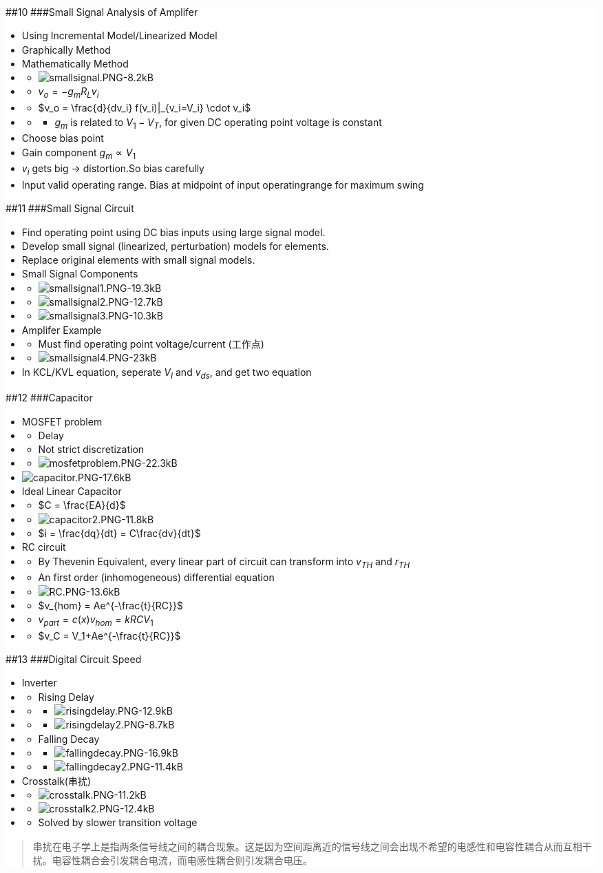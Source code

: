 
##10
###Small Signal Analysis of Amplifer
* Using Incremental Model/Linearized Model
* Graphically Method
* Mathematically Method
* + ![smallsignal.PNG-8.2kB][60]
* + $v_o = -g_mR_Lv_i$
* + $v_o = \frac{d}{dv_i} f(v_i)|_{v_i=V_i} \cdot v_i$
* + - $g_m$ is related to $V_1-V_T$, for given DC operating point voltage is constant
* Choose bias point
* Gain component $g_m \propto V_1$
* $v_i$ gets big $\rightarrow$ distortion.So bias carefully
* Input valid operating range. Bias at midpoint of input operatingrange for maximum swing

##11
###Small Signal Circuit
* Find operating point using DC bias inputs using large signal model.
* Develop small signal (linearized, perturbation) models for elements.
* Replace original elements with small signal models.
* Small Signal Components
* + ![smallsignal1.PNG-19.3kB][61]
* + ![smallsignal2.PNG-12.7kB][62]
* + ![smallsignal3.PNG-10.3kB][63]
* Amplifer Example
* + Must find operating point voltage/current (工作点)
* + ![smallsignal4.PNG-23kB][64]
* In KCL/KVL equation, seperate $V_I$ and $v_{ds}$, and get two equation


##12
###Capacitor
* MOSFET problem
* + Delay
* + Not strict discretization
* + ![mosfetproblem.PNG-22.3kB][65]
* ![capacitor.PNG-17.6kB][66]
* Ideal Linear Capacitor
* + $C = \frac{EA}{d}$
* + ![capacitor2.PNG-11.8kB][67]
* + $i = \frac{dq}{dt} = C\frac{dv}{dt}$
* RC circuit
* + By Thevenin Equivalent, every linear part of circuit can transform into $v_{TH}$ and $r_{TH}$
* + An first order (inhomogeneous) differential equation
* + ![RC.PNG-13.6kB][68]
* + $v_{hom} = Ae^{-\frac{t}{RC}}$
* + $v_{part} = c(x)v_{hom} = kRCV_1$
* + $v_C = V_1+Ae^{-\frac{t}{RC}}$

##13
###Digital Circuit Speed
* Inverter
* + Rising Delay
* + - ![risingdelay.PNG-12.9kB][69]
* + - ![risingdelay2.PNG-8.7kB][70]
* + Falling Decay
* + - ![fallingdecay.PNG-16.9kB][71]
* + - ![fallingdecay2.PNG-11.4kB][72]
* Crosstalk(串扰)
* + ![crosstalk.PNG-11.2kB][73]
* + ![crosstalk2.PNG-12.4kB][74]
* + Solved by slower transition voltage
> 串扰在电子学上是指两条信号线之间的耦合现象。这是因为空间距离近的信号线之间会出现不希望的电感性和电容性耦合从而互相干扰。电容性耦合会引发耦合电流，而电感性耦合则引发耦合电压。


  [1]: http://static.zybuluo.com/Airtnp/ya8lday25xyot0ixqgekiqpu/circuit.PNG
  [2]: http://static.zybuluo.com/Airtnp/bo0guw007fzrx0yfqndn95tr/maxwell.PNG
  [3]: http://static.zybuluo.com/Airtnp/5cr3v8b26fjxuqvit7r7h203/blackbox.PNG
  [4]: http://static.zybuluo.com/Airtnp/v3rp0r36jabsako62m7okwo2/circuitanalysis.PNG
  [5]: http://static.zybuluo.com/Airtnp/ityhlonu7hqyeb47pgi2opwx/nodeanalysis1.PNG
  [6]: http://static.zybuluo.com/Airtnp/3cnndn372g5skq5wpex7y6br/nodeanalysis2.PNG
  [7]: http://static.zybuluo.com/Airtnp/4rkoydxfsd9nih2b97ay67gt/thevenin1.PNG
  [8]: http://static.zybuluo.com/Airtnp/lf6tc0qyxy4w9cel0ihcmqym/thevenin2.PNG
  [9]: http://static.zybuluo.com/Airtnp/eh00jq364enbbo63e4qawcpj/eg1.jpg
  [10]: http://static.zybuluo.com/Airtnp/9pyiplc7wkfm7p7hwdkfxh2r/eg2.jpg
  [11]: http://static.zybuluo.com/Airtnp/ec58s10qtoafb4h2yw6nid7f/eg3.jpg
  [12]: http://static.zybuluo.com/Airtnp/faouxpozn3pgvc32n4pa9p9k/eg4.jpg
  [13]: http://static.zybuluo.com/Airtnp/enbcqp14j94k478yws6gvhq0/eg5.jpg
  [14]: http://static.zybuluo.com/Airtnp/uquw9zgq8ms91vla4x44p09n/norton.PNG
  [15]: http://static.zybuluo.com/Airtnp/l4vlioj311hlhyt9qc1u5i5k/digitalsystem.PNG
  [16]: http://static.zybuluo.com/Airtnp/phywuo249ssua7z0uzpybo63/sender-receiver.PNG
  [17]: http://static.zybuluo.com/Airtnp/qunqizy4gkw4x4i9rlwflo03/sender-receiver2.PNG
  [18]: http://static.zybuluo.com/Airtnp/74jgymqunklnnukkaf2jq65k/gateand.PNG
  [19]: http://static.zybuluo.com/Airtnp/zdln5elq9axcn5x5gl86zuyd/gateor.PNG
  [20]: http://static.zybuluo.com/Airtnp/v7fs6dm83t3k2exrmxxttgjp/gate1.PNG
  [21]: http://static.zybuluo.com/Airtnp/zd192fi8pw6ent5zpn9wa2g0/gate2.PNG
  [22]: http://static.zybuluo.com/Airtnp/m4f5v1cxqc53pfd24r1rs4kz/gate3.PNG
  [23]: http://static.zybuluo.com/Airtnp/5kl8s4l8i43dgz7o9sp7z50t/half-adder-full-adder-circuit.png
  [24]: http://static.zybuluo.com/Airtnp/pu62rf3iumpupd3s749mt0fy/switch.PNG
  [25]: http://static.zybuluo.com/Airtnp/vrnnkarie5gsg2hmd321idz5/inverter.PNG
  [26]: http://static.zybuluo.com/Airtnp/sccbr43bvm2isl4sbeapmxk7/andor.PNG
  [27]: http://static.zybuluo.com/Airtnp/g4kl4plme2h0948xr31i9you/and2.gif
  [28]: http://static.zybuluo.com/Airtnp/lfq2kupskt27grpy12pt228e/mosfet1.PNG
  [29]: http://static.zybuluo.com/Airtnp/rbcci8s5rl0uizue9t6qd1tx/mosfet2.PNG
  [30]: http://static.zybuluo.com/Airtnp/6x5cxzauqk51l3mwvop7duxo/mosfetinverter.PNG
  [31]: http://static.zybuluo.com/Airtnp/39dd8nmmsevn29574m7i0t05/srmos.PNG
  [32]: http://static.zybuluo.com/Airtnp/cpolsivycqdrrzu58clvvi0k/srmosfet.PNG
  [33]: http://static.zybuluo.com/Airtnp/qc6cdyxjvjjdbtrhzvnto3he/srinverter.PNG
  [34]: http://static.zybuluo.com/Airtnp/k0f6t5gqjtnfqxiwxcgx6u3h/method.PNG
  [35]: http://static.zybuluo.com/Airtnp/huqrgnr1dvbajgnehazipxdj/nonlinear.PNG
  [36]: http://static.zybuluo.com/Airtnp/i8j6mxxb6hctm83mrajwzl6m/nonlinear2.PNG
  [37]: http://static.zybuluo.com/Airtnp/lddimg16d3xd7oyhgzpvdl10/incremental4.PNG
  [38]: http://static.zybuluo.com/Airtnp/hvhthvt59xd9x3y8rplo4f02/incremental1.PNG
  [39]: http://static.zybuluo.com/Airtnp/axwne2j9tnyzxxeco1zfckob/incremental2.PNG
  [40]: http://static.zybuluo.com/Airtnp/ej9hluhonlf9ya9l6gknqgs5/incremental3.PNG
  [41]: http://static.zybuluo.com/Airtnp/katy79si7xpvmcus2eu28l2n/incremental5.PNG
  [42]: http://static.zybuluo.com/Airtnp/idajh9a331jwme25v6s0uxj7/dependentsource.PNG
  [43]: http://static.zybuluo.com/Airtnp/plrldx3d12y9jkamkcbayxut/dependentsource3.jpg
  [44]: http://static.zybuluo.com/Airtnp/0noyhot44t56vkvuay32yvln/dependentsource2.PNG
  [45]: http://static.zybuluo.com/Airtnp/nwbkpcmrv6cqsoh5t39fq7di/amplification.PNG
  [46]: http://static.zybuluo.com/Airtnp/o5kj4l61zhqbt9l9ucq2i6st/CCVS.PNG
  [47]: http://static.zybuluo.com/Airtnp/61029xkbh0z0tm1t19w5ttaz/CCCS.PNG
  [48]: http://static.zybuluo.com/Airtnp/h1fx43f0uli3t6xbct5cljfx/amplifer.PNG
  [49]: http://static.zybuluo.com/Airtnp/zkhhaqo3pwglpjt6mmubr3w7/amplifer2.PNG
  [50]: http://static.zybuluo.com/Airtnp/0psasrjzzqsjejdoe2yamqy3/amplifernoise.PNG
  [51]: http://static.zybuluo.com/Airtnp/ocofdv7ei754vadkc7ig21qw/amplifernoise2.PNG
  [52]: http://static.zybuluo.com/Airtnp/w60k24umd7j1sjlxo9sej6fn/ampliferstatic.PNG
  [53]: http://static.zybuluo.com/Airtnp/nwbkpcmrv6cqsoh5t39fq7di/amplification.PNG
  [54]: http://static.zybuluo.com/Airtnp/ewns0mggyv1r64j0l27unbvu/VCCS.PNG
  [55]: http://static.zybuluo.com/Airtnp/h3sskirza0wl0ujpjulo1nl4/mosfet.PNG
  [56]: http://static.zybuluo.com/Airtnp/gea1xqmr7meawjq6cha8hawu/scsmodel.PNG
  [57]: http://static.zybuluo.com/Airtnp/md0xfxa9d7tpzcggs5hoqs7f/mosfetvccs.PNG
  [58]: http://static.zybuluo.com/Airtnp/13gqitjus05grpowqy4b00ol/mosfetvccs2.PNG
  [59]: http://static.zybuluo.com/Airtnp/saltan6g2yyi5q19i4mt395d/mosfetvccs3.PNG
  [60]: http://static.zybuluo.com/Airtnp/j2kzog15mo5ck27txcrc6cvp/smallsignal.PNG
  [61]: http://static.zybuluo.com/Airtnp/p13bddqbwhkg0y8twupxpxu0/smallsignal1.PNG
  [62]: http://static.zybuluo.com/Airtnp/44iehr3ka3jakvk9j9g1wrgu/smallsignal2.PNG
  [63]: http://static.zybuluo.com/Airtnp/z6s35bnv2x7k4belel0vpa0t/smallsignal3.PNG
  [64]: http://static.zybuluo.com/Airtnp/h7wn7pee33yfujbcs7t2wh9r/smallsignal4.PNG
  [65]: http://static.zybuluo.com/Airtnp/t0bxqy4843wgfvsc8yedbym7/mosfetproblem.PNG
  [66]: http://static.zybuluo.com/Airtnp/xmp1ygdxw7vzbnyfs7845sin/capacitor.PNG
  [67]: http://static.zybuluo.com/Airtnp/w78tq8whztw73ygk2297f9ik/capacitor2.PNG
  [68]: http://static.zybuluo.com/Airtnp/zf31eewdwccvwipzmuijce12/RC.PNG
  [69]: http://static.zybuluo.com/Airtnp/gr6q9u4ys0vq93f5ybg1ctej/risingdelay.PNG
  [70]: http://static.zybuluo.com/Airtnp/4tut2ylxj43ntdwzkz271qsd/risingdelay2.PNG
  [71]: http://static.zybuluo.com/Airtnp/7p4fjodqnbxzs2zqnpt2rrfp/fallingdecay.PNG
  [72]: http://static.zybuluo.com/Airtnp/g248q1mmqdb3iil231sqifre/fallingdecay2.PNG
  [73]: http://static.zybuluo.com/Airtnp/2uuv1wphgmoryqyd5d4zjniu/crosstalk.PNG
  [74]: http://static.zybuluo.com/Airtnp/xabtdgz76i6wllhyl8bprodp/crosstalk2.PNG
  [75]: http://static.zybuluo.com/Airtnp/gj2tpwqf2wluy88tv9rd7xbb/memory.PNG
  [76]: http://static.zybuluo.com/Airtnp/6yiyvdn18l4no329y3j25shx/firstatt.PNG
  [77]: http://static.zybuluo.com/Airtnp/64fv9da6pfp85f57i4g7egph/secondatt.PNG
  [78]: http://static.zybuluo.com/Airtnp/502vyj0pn8xwb9k5pcrd9ixn/thirdatt.PNG
  [79]: http://static.zybuluo.com/Airtnp/t2tqv5t52fvfjtnsy1msf3d4/fourthattemp.PNG
  [80]: http://static.zybuluo.com/Airtnp/6u8c3m2ta053id94ps6h8y9w/4bitmemory.PNG
  [81]: http://static.zybuluo.com/Airtnp/f43z3kdspxu5ab6z1ae229yj/secondorder.PNG
  [82]: http://static.zybuluo.com/Airtnp/djrda6556i9ne02s6raz3r50/LC.PNG
  [83]: http://static.zybuluo.com/Airtnp/cz4jipgq7opqb2mnyrk400i2/rlc.PNG
  [84]: http://static.zybuluo.com/Airtnp/239krne6k2usaq359wxmk23s/rlc2.PNG
  [85]: http://static.zybuluo.com/Airtnp/3nueitobdh2boze34h3wap8r/overdamped.PNG
  [86]: http://static.zybuluo.com/Airtnp/r3gc6xtbjn8fngg05xdpk5df/underdamped.PNG
  [87]: http://static.zybuluo.com/Airtnp/6ve315kn1n97jo0cy1x1i602/damped.PNG
  [88]: http://static.zybuluo.com/Airtnp/k4pun29udnwflcvhpga33hm3/sinusre.PNG
  [89]: http://static.zybuluo.com/Airtnp/l6cg5dqyqo5hv3v66k05026f/sinusre2.PNG
  [90]: http://static.zybuluo.com/Airtnp/d9bnkgozh59804q0vjo0kj5j/sinusre3.PNG
  [91]: http://static.zybuluo.com/Airtnp/mni3pylfovk9ec1ot72covg0/sinusre4.PNG
  [92]: http://static.zybuluo.com/Airtnp/2plp13k38tm8d9nw8yt1i51y/sinusre5.PNG
  [93]: http://static.zybuluo.com/Airtnp/cj2eqbrhmgaro2dikc3f10eb/impedance.PNG
  [94]: http://static.zybuluo.com/Airtnp/07ipljj4ia8kshs6w992r8vp/impedance2.PNG
  [95]: http://static.zybuluo.com/Airtnp/mps5bojge9tokogkq5plwezw/impedance3.PNG
  [96]: http://static.zybuluo.com/Airtnp/1dgqdjtzaxe4klongm3ynvqb/rlc3.PNG
  [97]: http://static.zybuluo.com/Airtnp/e9z2ykih83fu2fzie9pacazi/RLC4.PNG
  [98]: http://static.zybuluo.com/Airtnp/86d0c32tnglkwwe70avh0iud/filter.PNG
  [99]: http://static.zybuluo.com/Airtnp/9xrg3cmdfzolmeifybj4vcv1/filter2.PNG
  [100]: http://static.zybuluo.com/Airtnp/oiz68takvqgkpmwj28a9t6ps/filter3.PNG
  [101]: http://static.zybuluo.com/Airtnp/w8z8xj2fq9nhkr471kxc7o0k/selectivity.PNG
  [102]: http://static.zybuluo.com/Airtnp/kymvts347z409rasqwcs6dbl/amradio.PNG
  [103]: http://static.zybuluo.com/Airtnp/gqv9u32rn1nidpdeqxncyn84/opamp.PNG
  [104]: http://static.zybuluo.com/Airtnp/8wbh057vzds93gec3d1f26x3/opamp2.PNG
  [105]: http://static.zybuluo.com/Airtnp/68tng2o1a6p8lzsog77yozuz/opamp3.PNG
  [106]: http://static.zybuluo.com/Airtnp/jwjwvgx9lo7w810zb9qrqxrd/opamp4.PNG
  [107]: http://static.zybuluo.com/Airtnp/c6p3k8sbc22llyki8kqz2ria/opamp5.PNG
  [108]: http://static.zybuluo.com/Airtnp/nqpuxmzcz7k6wc0uogv91pze/buffer.PNG
  [109]: http://static.zybuluo.com/Airtnp/eywvdae8s8oniubyrpfvj6qi/buffer2.PNG
  [110]: http://static.zybuluo.com/Airtnp/g09zfnvpbll6xqnf16dgzt26/opampc.PNG
  [111]: http://static.zybuluo.com/Airtnp/aegnqmf5rrdl2px4g4l0qdu4/opampc2.PNG
  [112]: http://static.zybuluo.com/Airtnp/b1ex9lcu8hdek3z9vjbgpui4/integrator.PNG
  [113]: http://static.zybuluo.com/Airtnp/7qfjqkc2ivr2np1718wuaey9/integrator2.PNG
  [114]: http://static.zybuluo.com/Airtnp/eyku9tbr7447mmf8u6wd1pdt/integrator3.PNG
  [115]: http://static.zybuluo.com/Airtnp/c8g5nkpved5aez80icpfsp9s/differentiator.PNG
  [116]: http://static.zybuluo.com/Airtnp/pf8co0zd0q3e76x33zrta40q/differentiator2.PNG
  [117]: http://static.zybuluo.com/Airtnp/vde5nz0tqbfk2qfyuqy0c1d1/opampp.PNG
  [118]: http://static.zybuluo.com/Airtnp/hxnwjferzt1qnubuuu9562bk/opampp2.PNG
  [119]: http://static.zybuluo.com/Airtnp/m8b18066pgdqiofpyao3jjsb/dyopamp.PNG
  [120]: http://static.zybuluo.com/Airtnp/otusleqn6rpdjq9j4vn7xai8/dyopamp2.PNG
  [121]: http://static.zybuluo.com/Airtnp/bjuik9d11u63pkegdp0yei10/dyopamp3.PNG
  [122]: http://static.zybuluo.com/Airtnp/ul38llcpr33c7npz37q26hwp/dyopamp4.PNG
  [123]: http://static.zybuluo.com/Airtnp/sdop0ohei3u5cqos1hqp08z9/comparator.PNG
  [124]: http://static.zybuluo.com/Airtnp/ce2nfff5lbn752uh1edapo3g/comparator2.PNG
  [125]: http://static.zybuluo.com/Airtnp/oph8splvp15e4bbkb2g6ec1x/hystersis.PNG
  [126]: http://static.zybuluo.com/Airtnp/k2fymvtuzjh0yqsg4kbhx4c8/hystersis2.PNG
  [127]: http://static.zybuluo.com/Airtnp/9hdgwtv36a85k36y7hosezqu/oscillater.PNG
  [128]: http://static.zybuluo.com/Airtnp/gbnnyt51o6mn7m9kvn2l9bld/oscillator2.PNG
  [129]: http://static.zybuluo.com/Airtnp/fblmhoiumr6nwfuam0g4vvz5/energy1.PNG
  [130]: http://static.zybuluo.com/Airtnp/v471vd5k1dgnqii65ykt0b7e/energy2.PNG
  [131]: http://static.zybuluo.com/Airtnp/vklp87yy05hrbk5kngpu17k8/energy3.PNG
  [132]: http://static.zybuluo.com/Airtnp/3vge6pp3n569b106rw9x7vjc/energy4.PNG
  [133]: http://static.zybuluo.com/Airtnp/0fxds799ukdysiboe67rplzd/energy5.PNG
  [134]: http://static.zybuluo.com/Airtnp/g5xoc0a6qqfvtq81xgpljmhf/energy6.PNG
  [135]: http://static.zybuluo.com/Airtnp/to6syutgmg108s4sfo5wg4qv/energy7.PNG
  [136]: http://static.zybuluo.com/Airtnp/w4kwen26y4ddbkoumkkocrx4/energy8.PNG
  [137]: http://static.zybuluo.com/Airtnp/3q334rw0d975yfj8dhlfkrgh/energy11.PNG
  [138]: http://static.zybuluo.com/Airtnp/k8frzs6e5btbfczatwabzlf6/energy12.PNG
  [139]: http://static.zybuluo.com/Airtnp/igzz1bw9a6vo80ubj6j8hgvo/energy9.PNG
  [140]: http://static.zybuluo.com/Airtnp/rui74rf2dhcvzofztbu6zosc/energy10.PNG
  [141]: http://static.zybuluo.com/Airtnp/j7vxm2hcubopfjofgwvn7i4p/aenergy.PNG
  [142]: http://static.zybuluo.com/Airtnp/4v992aou0attsvddn3ddoxih/aenergy2.PNG
  [143]: http://static.zybuluo.com/Airtnp/djmouztykg6groqpfbudejh8/aenergy3.PNG
  [144]: http://static.zybuluo.com/Airtnp/nzyeypbpgf17nxrgpfn9v15u/aenergy4.PNG
  [145]: http://static.zybuluo.com/Airtnp/06zwy2cc7oqtq9c8m4j277uj/CMOS.PNG
  [146]: http://static.zybuluo.com/Airtnp/q7vx8av6y3gt4r75kma55n1q/cmos2.PNG
  [147]: http://static.zybuluo.com/Airtnp/6bhgyu5yrfwaux87q4nqhvlr/cmosnand.PNG
  [148]: http://static.zybuluo.com/Airtnp/y8a251kah6fy4lnahz2l761x/CMOSg.PNG
  [149]: http://static.zybuluo.com/Airtnp/uzbiv8iao8u0g5f5msjzznit/doubletake.PNG
  [150]: http://static.zybuluo.com/Airtnp/c1iow2i1c5n59myma5mgh5lr/doubletake2.PNG
  [151]: http://static.zybuluo.com/Airtnp/xmnhlvtpyr1otk8xfg3hi7ap/doubletake3.PNG
  [152]: http://static.zybuluo.com/Airtnp/wo10kz33hpru7ltioldrxgis/doubletake4.PNG
  [153]: http://static.zybuluo.com/Airtnp/hbf2gk52fnr0uiw3dl0n7gn4/doubletake5.PNG
  [154]: http://static.zybuluo.com/Airtnp/34es0go9gt63xafimtv3pjbo/doubledip.PNG
  [155]: http://static.zybuluo.com/Airtnp/84tlo1yauonn3gfvurb6qr07/doubledip2.PNG
  [156]: http://static.zybuluo.com/Airtnp/1m6gm58hs4lfo0z699abspys/doubleteam.PNG
  [157]: http://static.zybuluo.com/Airtnp/kdklyjdtsbymzmp7vwar83mw/doubleteam2.PNG
  [158]: http://static.zybuluo.com/Airtnp/znhhh5itpuvc4lyrqbbtn6pt/doubleteam3.PNG
  [159]: http://static.zybuluo.com/Airtnp/0npympg117lsfbmgu5cz3pt0/doublejump.PNG
  [160]: http://static.zybuluo.com/Airtnp/0p4zko6cxoq2qzik3n4966o6/doublejump2.PNG